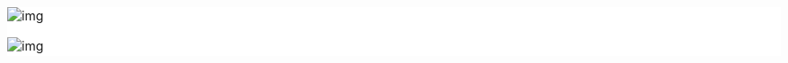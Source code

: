 ![img](https://img2020.cnblogs.com/blog/2126720/202102/2126720-20210220214945534-1995705968.png)

![img](https://img2020.cnblogs.com/blog/1363376/202106/1363376-20210613232015068-1979896435.png)

 





























































